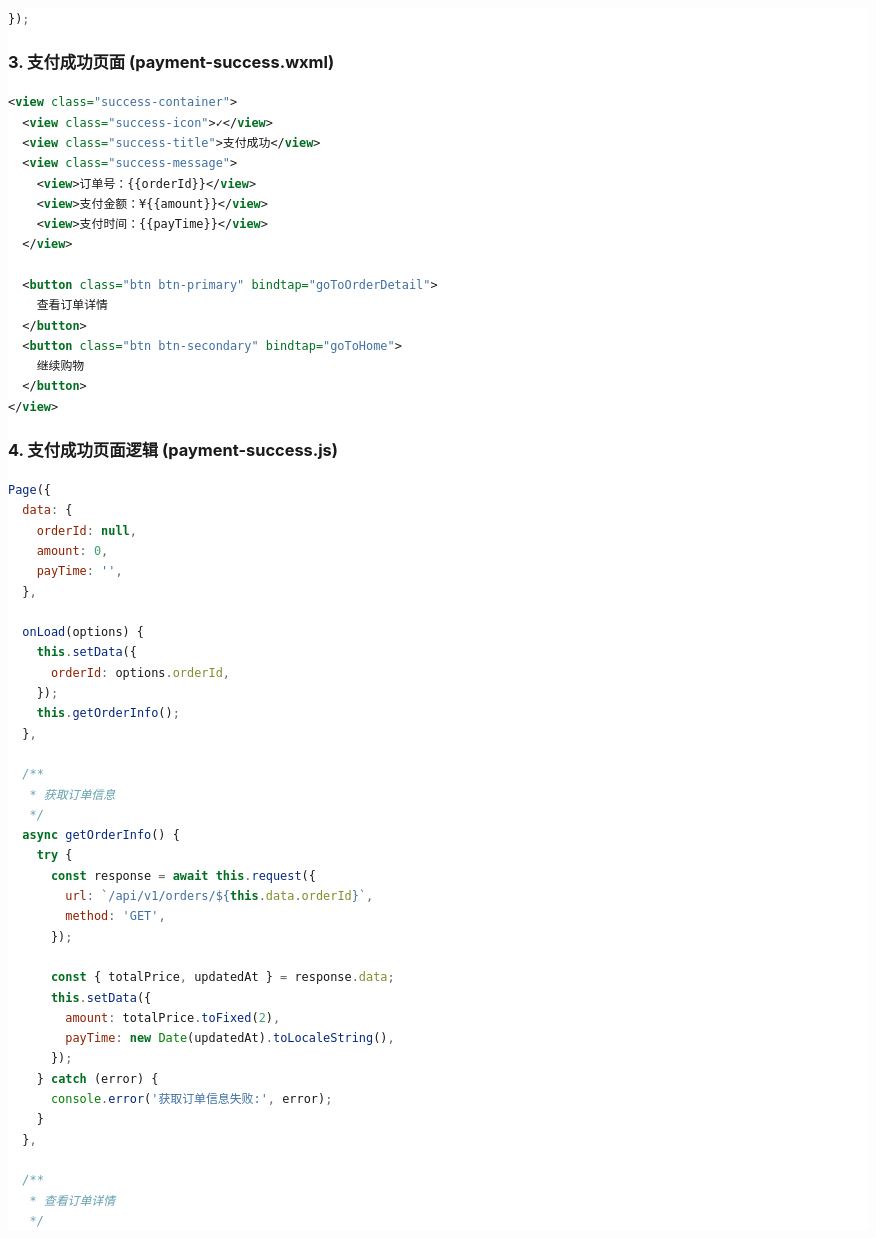 ```javascript
});
```

### 3. 支付成功页面 (payment-success.wxml)

```xml
<view class="success-container">
  <view class="success-icon">✓</view>
  <view class="success-title">支付成功</view>
  <view class="success-message">
    <view>订单号：{{orderId}}</view>
    <view>支付金额：¥{{amount}}</view>
    <view>支付时间：{{payTime}}</view>
  </view>

  <button class="btn btn-primary" bindtap="goToOrderDetail">
    查看订单详情
  </button>
  <button class="btn btn-secondary" bindtap="goToHome">
    继续购物
  </button>
</view>
```

### 4. 支付成功页面逻辑 (payment-success.js)

```javascript
Page({
  data: {
    orderId: null,
    amount: 0,
    payTime: '',
  },

  onLoad(options) {
    this.setData({
      orderId: options.orderId,
    });
    this.getOrderInfo();
  },

  /**
   * 获取订单信息
   */
  async getOrderInfo() {
    try {
      const response = await this.request({
        url: `/api/v1/orders/${this.data.orderId}`,
        method: 'GET',
      });

      const { totalPrice, updatedAt } = response.data;
      this.setData({
        amount: totalPrice.toFixed(2),
        payTime: new Date(updatedAt).toLocaleString(),
      });
    } catch (error) {
      console.error('获取订单信息失败:', error);
    }
  },

  /**
   * 查看订单详情
   */
```